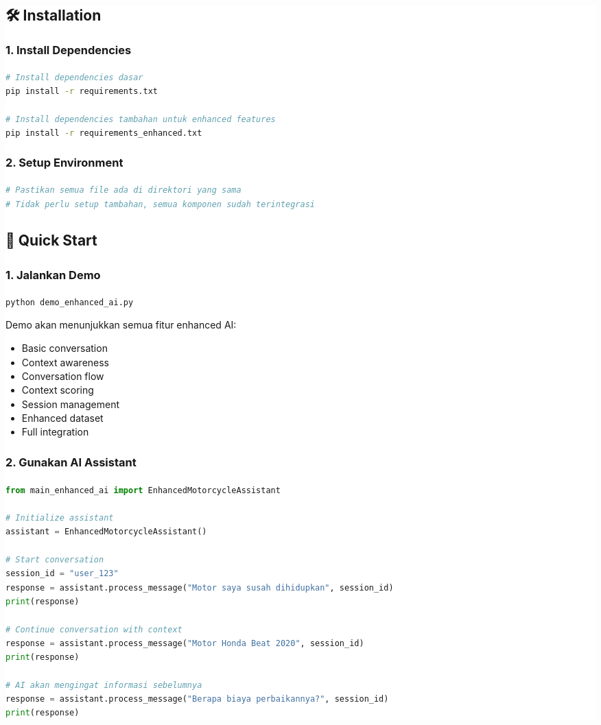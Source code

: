 ## 🛠️ Installation

### 1. Install Dependencies

```bash
# Install dependencies dasar
pip install -r requirements.txt

# Install dependencies tambahan untuk enhanced features
pip install -r requirements_enhanced.txt
```

### 2. Setup Environment

```bash
# Pastikan semua file ada di direktori yang sama
# Tidak perlu setup tambahan, semua komponen sudah terintegrasi
```

## 🚀 Quick Start

### 1. Jalankan Demo

```bash
python demo_enhanced_ai.py
```

Demo akan menunjukkan semua fitur enhanced AI:
- Basic conversation
- Context awareness
- Conversation flow
- Context scoring
- Session management
- Enhanced dataset
- Full integration

### 2. Gunakan AI Assistant

```python
from main_enhanced_ai import EnhancedMotorcycleAssistant

# Initialize assistant
assistant = EnhancedMotorcycleAssistant()

# Start conversation
session_id = "user_123"
response = assistant.process_message("Motor saya susah dihidupkan", session_id)
print(response)

# Continue conversation with context
response = assistant.process_message("Motor Honda Beat 2020", session_id)
print(response)

# AI akan mengingat informasi sebelumnya
response = assistant.process_message("Berapa biaya perbaikannya?", session_id)
print(response)
```
